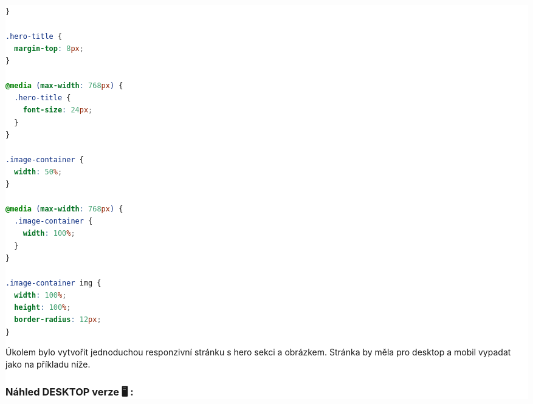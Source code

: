 ```css
}

.hero-title {
  margin-top: 8px;
}

@media (max-width: 768px) {
  .hero-title {
    font-size: 24px;
  }
}

.image-container {
  width: 50%;
}

@media (max-width: 768px) {
  .image-container {
    width: 100%;
  }
}

.image-container img {
  width: 100%;
  height: 100%;
  border-radius: 12px;
}
```

Úkolem bylo vytvořit jednoduchou responzivní stránku s hero sekci a obrázkem. Stránka by měla pro desktop a mobil vypadat jako na příkladu níže.

### Náhled DESKTOP verze 🖥️ :
